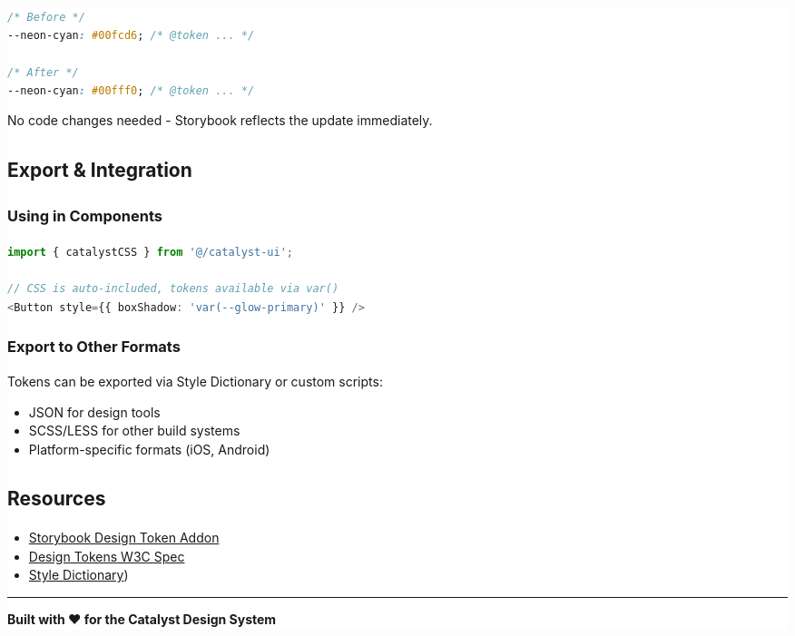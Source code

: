 ```css
/* Before */
--neon-cyan: #00fcd6; /* @token ... */

/* After */
--neon-cyan: #00fff0; /* @token ... */
```

No code changes needed - Storybook reflects the update immediately.

## Export & Integration

### Using in Components

```typescript
import { catalystCSS } from '@/catalyst-ui';

// CSS is auto-included, tokens available via var()
<Button style={{ boxShadow: 'var(--glow-primary)' }} />
```

### Export to Other Formats

Tokens can be exported via Style Dictionary or custom scripts:

- JSON for design tools
- SCSS/LESS for other build systems
- Platform-specific formats (iOS, Android)

## Resources

- [Storybook Design Token Addon](https://github.com/UX-and-I/storybook-design-token)
- [Design Tokens W3C Spec](https://design-tokens.github.io/community-group/format/)
- [Style Dictionary](https://github.com/style-dictionary/style-dictionary))

---

**Built with ❤️ for the Catalyst Design System**
